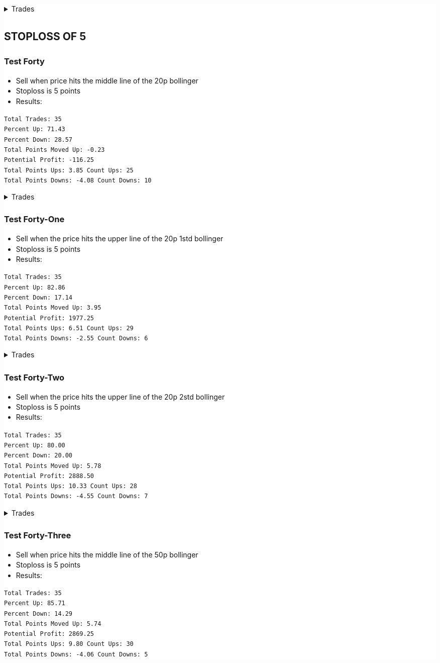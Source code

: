 <details><summary>Trades</summary></details>

## STOPLOSS OF 5

### Test Forty
* Sell when price hits the middle line of the 20p bollinger
* Stoploss is 5 points
* Results:
```
Total Trades: 35
Percent Up: 71.43
Percent Down: 28.57
Total Points Moved Up: -0.23
Potential Profit: -116.25
Total Points Ups: 3.85 Count Ups: 25
Total Points Downs: -4.08 Count Downs: 10
```

<details><summary>Trades</summary></details>

### Test Forty-One
* Sell when the price hits the upper line of the 20p 1std bollinger
* Stoploss is 5 points
* Results:
```
Total Trades: 35
Percent Up: 82.86
Percent Down: 17.14
Total Points Moved Up: 3.95
Potential Profit: 1977.25
Total Points Ups: 6.51 Count Ups: 29
Total Points Downs: -2.55 Count Downs: 6
```

<details><summary>Trades</summary></details>

### Test Forty-Two
* Sell when the price hits the upper line of the 20p 2std bollinger
* Stoploss is 5 points
* Results:
```
Total Trades: 35
Percent Up: 80.00
Percent Down: 20.00
Total Points Moved Up: 5.78
Potential Profit: 2888.50
Total Points Ups: 10.33 Count Ups: 28
Total Points Downs: -4.55 Count Downs: 7
```

<details><summary>Trades</summary></details>

### Test Forty-Three
* Sell when price hits the middle line of the 50p bollinger
* Stoploss is 5 points
* Results:
```
Total Trades: 35
Percent Up: 85.71
Percent Down: 14.29
Total Points Moved Up: 5.74
Potential Profit: 2869.25
Total Points Ups: 9.80 Count Ups: 30
Total Points Downs: -4.06 Count Downs: 5
```